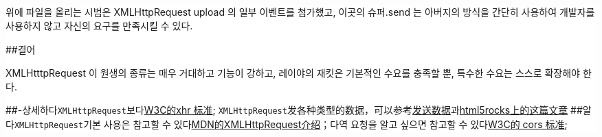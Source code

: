 
위에 파일을 올리는 시범은 XMLHttpRequest upload 의 일부 이벤트를 첨가했고, 이곳의 슈퍼.send 는 아버지의 방식을 간단히 사용하여 개발자를 사용하지 않고 자신의 요구를 만족시킬 수 있다.

##결어

XMLHtttpRequest 이 원생의 종류는 매우 거대하고 기능이 강하고, 레이야의 재킷은 기본적인 수요를 충족할 뿐, 특수한 수요는 스스로 확장해야 한다.

##-상세하다`XMLHttpRequest`보다[W3C的xhr 标准](https://www.w3.org/TR/XMLHttpRequest/); `XMLHttpRequest`发各种类型的数据，可以参考[发送数据](https://developer.mozilla.org/en-US/docs/Web/API/XMLHttpRequest/Sending_and_Receiving_Binary_Data)과[html5rocks上的这篇文章](http://www.html5rocks.com/zh/tutorials/file/xhr2/)
##알다`XMLHttpRequest`기본 사용은 참고할 수 있다[MDN的XMLHttpRequest介绍](https://developer.mozilla.org/zh-CN/docs/Web/API/XMLHttpRequest)；다역 요청을 알고 싶으면 참고할 수 있다[W3C的 cors 标准](https://www.w3.org/TR/cors/);




